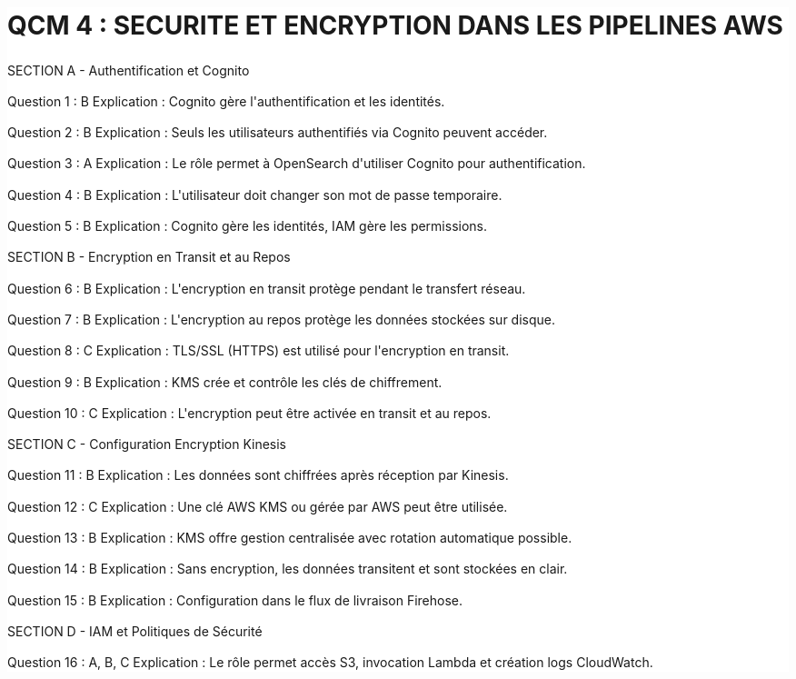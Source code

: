QCM 4 : SECURITE ET ENCRYPTION DANS LES PIPELINES AWS
================================================================================

SECTION A - Authentification et Cognito

Question 1 : B
Explication : Cognito gère l'authentification et les identités.

Question 2 : B
Explication : Seuls les utilisateurs authentifiés via Cognito peuvent accéder.

Question 3 : A
Explication : Le rôle permet à OpenSearch d'utiliser Cognito pour 
authentification.

Question 4 : B
Explication : L'utilisateur doit changer son mot de passe temporaire.

Question 5 : B
Explication : Cognito gère les identités, IAM gère les permissions.

SECTION B - Encryption en Transit et au Repos

Question 6 : B
Explication : L'encryption en transit protège pendant le transfert réseau.

Question 7 : B
Explication : L'encryption au repos protège les données stockées sur disque.

Question 8 : C
Explication : TLS/SSL (HTTPS) est utilisé pour l'encryption en transit.

Question 9 : B
Explication : KMS crée et contrôle les clés de chiffrement.

Question 10 : C
Explication : L'encryption peut être activée en transit et au repos.

SECTION C - Configuration Encryption Kinesis

Question 11 : B
Explication : Les données sont chiffrées après réception par Kinesis.

Question 12 : C
Explication : Une clé AWS KMS ou gérée par AWS peut être utilisée.

Question 13 : B
Explication : KMS offre gestion centralisée avec rotation automatique possible.

Question 14 : B
Explication : Sans encryption, les données transitent et sont stockées en clair.

Question 15 : B
Explication : Configuration dans le flux de livraison Firehose.

SECTION D - IAM et Politiques de Sécurité

Question 16 : A, B, C
Explication : Le rôle permet accès S3, invocation Lambda et création logs 
CloudWatch.
